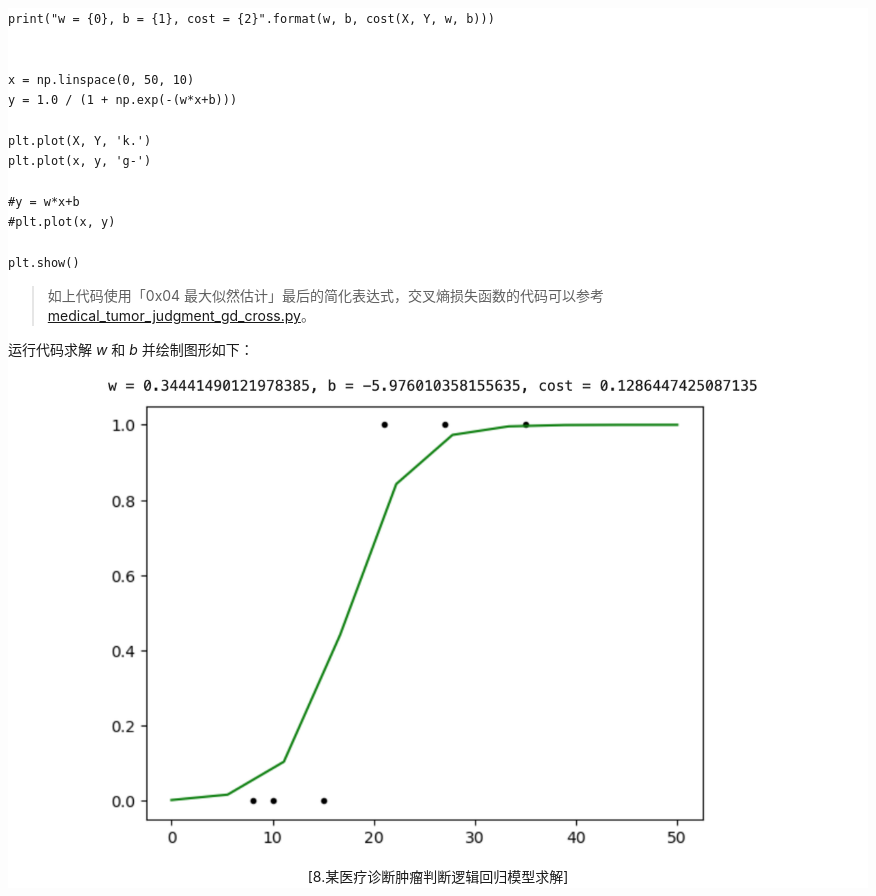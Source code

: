 ```
print("w = {0}, b = {1}, cost = {2}".format(w, b, cost(X, Y, w, b)))


x = np.linspace(0, 50, 10)
y = 1.0 / (1 + np.exp(-(w*x+b)))

plt.plot(X, Y, 'k.')
plt.plot(x, y, 'g-')

#y = w*x+b
#plt.plot(x, y)

plt.show()
```

>如上代码使用「0x04 最大似然估计」最后的简化表达式，交叉熵损失函数的代码可以参考 [medical_tumor_judgment_gd_cross.py](./medical_tumor_judgment_gd_cross.py)。

运行代码求解 $w$ 和 $b$ 并绘制图形如下：
<div align="center">
<img src="images/medical-tumor-judgment-graph.png" width=700>
</br>[8.某医疗诊断肿瘤判断逻辑回归模型求解]
</div>
